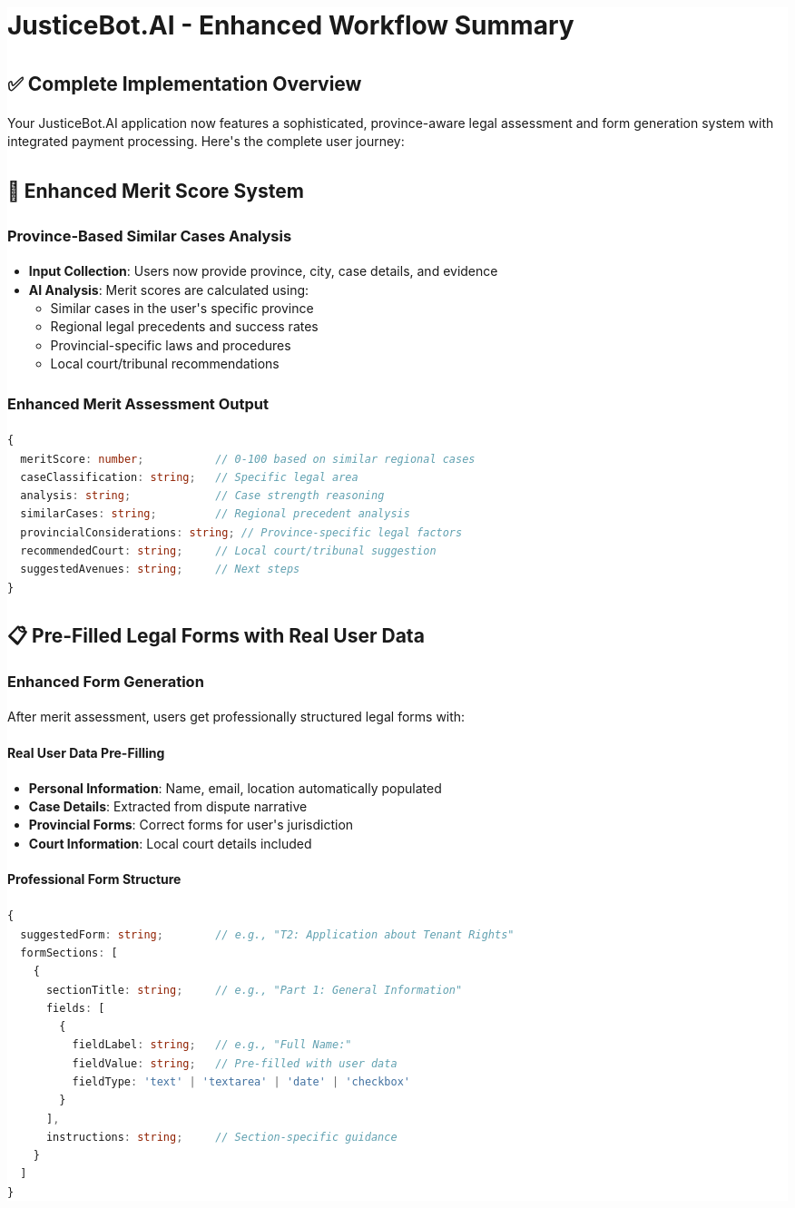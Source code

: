 # JusticeBot.AI - Enhanced Workflow Summary

## ✅ Complete Implementation Overview

Your JusticeBot.AI application now features a sophisticated, province-aware legal assessment and form generation system with integrated payment processing. Here's the complete user journey:

## 🎯 Enhanced Merit Score System

### **Province-Based Similar Cases Analysis**
- **Input Collection**: Users now provide province, city, case details, and evidence
- **AI Analysis**: Merit scores are calculated using:
  - Similar cases in the user's specific province
  - Regional legal precedents and success rates
  - Provincial-specific laws and procedures
  - Local court/tribunal recommendations

### **Enhanced Merit Assessment Output**
```typescript
{
  meritScore: number;           // 0-100 based on similar regional cases
  caseClassification: string;   // Specific legal area
  analysis: string;             // Case strength reasoning
  similarCases: string;         // Regional precedent analysis
  provincialConsiderations: string; // Province-specific legal factors
  recommendedCourt: string;     // Local court/tribunal suggestion
  suggestedAvenues: string;     // Next steps
}
```

## 📋 Pre-Filled Legal Forms with Real User Data

### **Enhanced Form Generation**
After merit assessment, users get professionally structured legal forms with:

#### **Real User Data Pre-Filling**
- **Personal Information**: Name, email, location automatically populated
- **Case Details**: Extracted from dispute narrative
- **Provincial Forms**: Correct forms for user's jurisdiction
- **Court Information**: Local court details included

#### **Professional Form Structure**
```typescript
{
  suggestedForm: string;        // e.g., "T2: Application about Tenant Rights"
  formSections: [
    {
      sectionTitle: string;     // e.g., "Part 1: General Information"
      fields: [
        {
          fieldLabel: string;   // e.g., "Full Name:"
          fieldValue: string;   // Pre-filled with user data
          fieldType: 'text' | 'textarea' | 'date' | 'checkbox'
        }
      ],
      instructions: string;     // Section-specific guidance
    }
  ]
}
```
